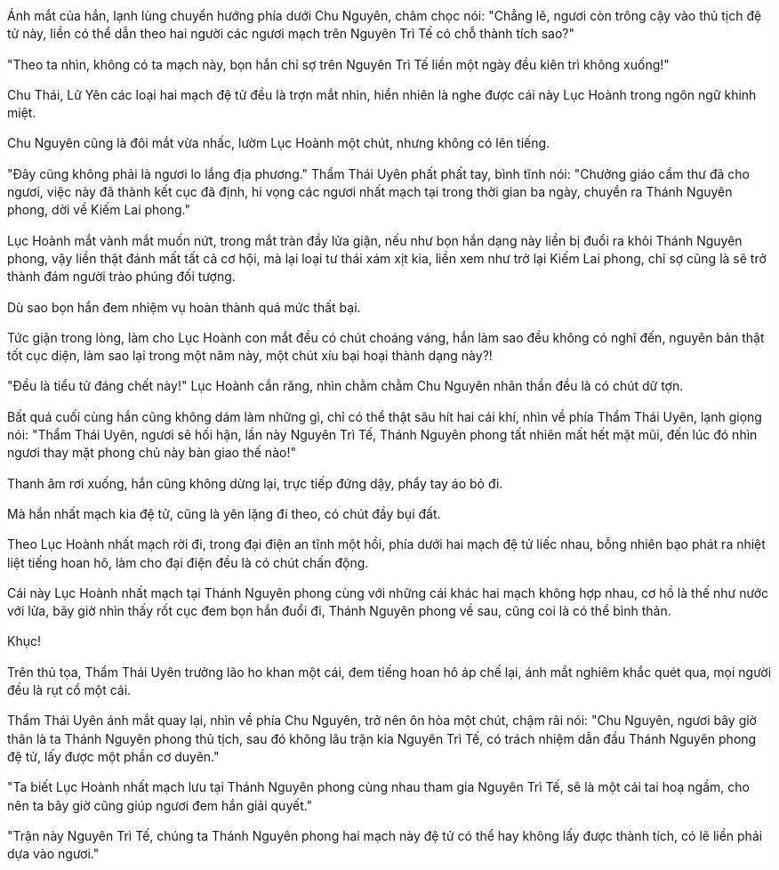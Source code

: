 Ánh mắt của hắn, lạnh lùng chuyển hướng phía dưới Chu Nguyên, châm chọc nói: "Chẳng lẽ, ngươi còn trông cậy vào thủ tịch đệ tử này, liền có thể dẫn theo hai người các ngươi mạch trên Nguyên Trì Tế có chỗ thành tích sao?"

"Theo ta nhìn, không có ta mạch này, bọn hắn chỉ sợ trên Nguyên Trì Tế liền một ngày đều kiên trì không xuống!"

Chu Thái, Lữ Yên các loại hai mạch đệ tử đều là trợn mắt nhìn, hiển nhiên là nghe được cái này Lục Hoành trong ngôn ngữ khinh miệt.

Chu Nguyên cũng là đôi mắt vừa nhấc, lườm Lục Hoành một chút, nhưng không có lên tiếng.

"Đây cũng không phải là ngươi lo lắng địa phương." Thẩm Thái Uyên phất phất tay, bình tĩnh nói: "Chưởng giáo cẩm thư đã cho ngươi, việc này đã thành kết cục đã định, hi vọng các ngươi nhất mạch tại trong thời gian ba ngày, chuyển ra Thánh Nguyên phong, dời về Kiếm Lai phong."

Lục Hoành mắt vành mắt muốn nứt, trong mắt tràn đầy lửa giận, nếu như bọn hắn dạng này liền bị đuổi ra khỏi Thánh Nguyên phong, vậy liền thật đánh mất tất cả cơ hội, mà lại loại tư thái xám xịt kia, liền xem như trở lại Kiếm Lai phong, chỉ sợ cũng là sẽ trở thành đám người trào phúng đối tượng.

Dù sao bọn hắn đem nhiệm vụ hoàn thành quá mức thất bại.

Tức giận trong lòng, làm cho Lục Hoành con mắt đều có chút choáng váng, hắn làm sao đều không có nghĩ đến, nguyên bản thật tốt cục diện, làm sao lại trong một năm này, một chút xíu bại hoại thành dạng này?!

"Đều là tiểu tử đáng chết này!" Lục Hoành cắn răng, nhìn chằm chằm Chu Nguyên nhãn thần đều là có chút dữ tợn.

Bất quá cuối cùng hắn cũng không dám làm những gì, chỉ có thể thật sâu hít hai cái khí, nhìn về phía Thẩm Thái Uyên, lạnh giọng nói: "Thẩm Thái Uyên, ngươi sẽ hối hận, lần này Nguyên Trì Tế, Thánh Nguyên phong tất nhiên mất hết mặt mũi, đến lúc đó nhìn ngươi thay mặt phong chủ này bàn giao thế nào!"

Thanh âm rơi xuống, hắn cũng không dừng lại, trực tiếp đứng dậy, phẩy tay áo bỏ đi.

Mà hắn nhất mạch kia đệ tử, cũng là yên lặng đi theo, có chút đầy bụi đất.

Theo Lục Hoành nhất mạch rời đi, trong đại điện an tĩnh một hồi, phía dưới hai mạch đệ tử liếc nhau, bỗng nhiên bạo phát ra nhiệt liệt tiếng hoan hô, làm cho đại điện đều là có chút chấn động.

Cái này Lục Hoành nhất mạch tại Thánh Nguyên phong cùng với những cái khác hai mạch không hợp nhau, cơ hồ là thế như nước với lửa, bây giờ nhìn thấy rốt cục đem bọn hắn đuổi đi, Thánh Nguyên phong về sau, cũng coi là có thể bình thản.

Khục!

Trên thủ tọa, Thẩm Thái Uyên trưởng lão ho khan một cái, đem tiếng hoan hô áp chế lại, ánh mắt nghiêm khắc quét qua, mọi người đều là rụt cổ một cái.

Thẩm Thái Uyên ánh mắt quay lại, nhìn về phía Chu Nguyên, trở nên ôn hòa một chút, chậm rãi nói: "Chu Nguyên, ngươi bây giờ thân là ta Thánh Nguyên phong thủ tịch, sau đó không lâu trận kia Nguyên Trì Tế, có trách nhiệm dẫn đầu Thánh Nguyên phong đệ tử, lấy được một phần cơ duyên."

"Ta biết Lục Hoành nhất mạch lưu tại Thánh Nguyên phong cùng nhau tham gia Nguyên Trì Tế, sẽ là một cái tai hoạ ngầm, cho nên ta bây giờ cũng giúp ngươi đem hắn giải quyết."

"Trận này Nguyên Trì Tế, chúng ta Thánh Nguyên phong hai mạch này đệ tử có thể hay không lấy được thành tích, có lẽ liền phải dựa vào ngươi."
